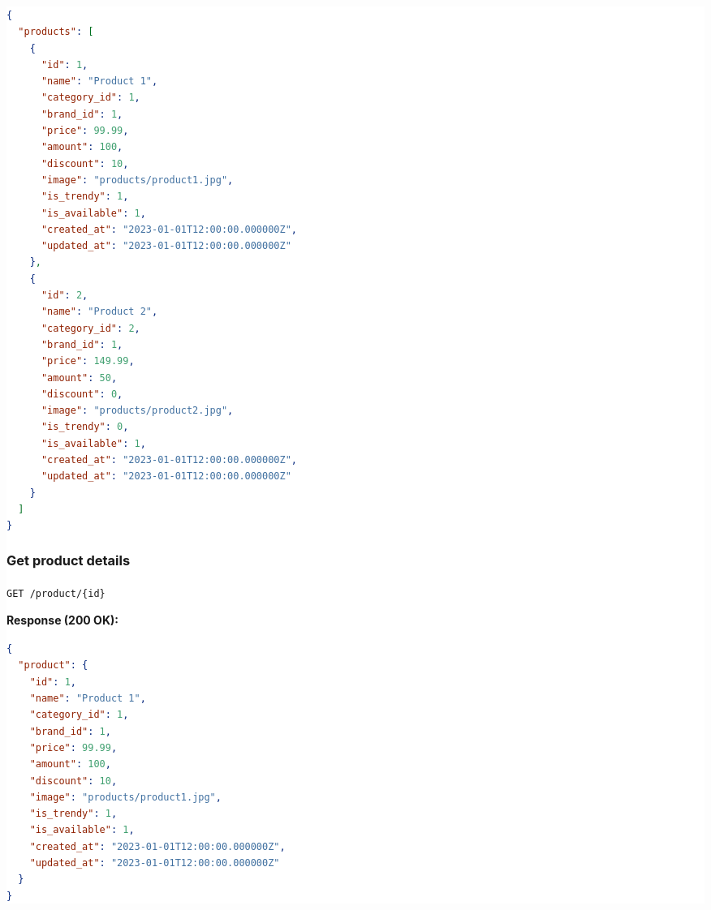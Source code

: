 ```json
{
  "products": [
    {
      "id": 1,
      "name": "Product 1",
      "category_id": 1,
      "brand_id": 1,
      "price": 99.99,
      "amount": 100,
      "discount": 10,
      "image": "products/product1.jpg",
      "is_trendy": 1,
      "is_available": 1,
      "created_at": "2023-01-01T12:00:00.000000Z",
      "updated_at": "2023-01-01T12:00:00.000000Z"
    },
    {
      "id": 2,
      "name": "Product 2",
      "category_id": 2,
      "brand_id": 1,
      "price": 149.99,
      "amount": 50,
      "discount": 0,
      "image": "products/product2.jpg",
      "is_trendy": 0,
      "is_available": 1,
      "created_at": "2023-01-01T12:00:00.000000Z",
      "updated_at": "2023-01-01T12:00:00.000000Z"
    }
  ]
}
```

### Get product details

```
GET /product/{id}
```

**Response (200 OK):**

```json
{
  "product": {
    "id": 1,
    "name": "Product 1",
    "category_id": 1,
    "brand_id": 1,
    "price": 99.99,
    "amount": 100,
    "discount": 10,
    "image": "products/product1.jpg",
    "is_trendy": 1,
    "is_available": 1,
    "created_at": "2023-01-01T12:00:00.000000Z",
    "updated_at": "2023-01-01T12:00:00.000000Z"
  }
}
```
